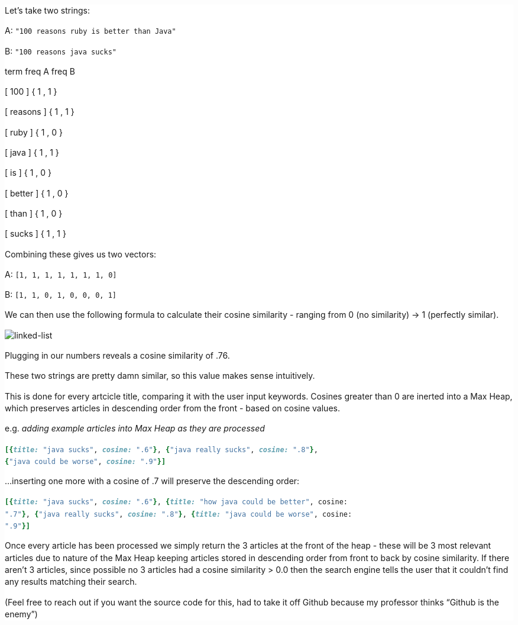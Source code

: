 Let’s take two strings:

A: `"100 reasons ruby is better than Java"`

B: `"100 reasons java sucks"`

term     freq A   freq B

[ 100 ]          { 1   ,   1 }

[ reasons ]   { 1   ,   1  }

[ ruby ]         { 1   ,   0 }

 [ java ]         { 1   ,   1 }

[ is ]              { 1   ,   0 }

[ better ]       { 1   ,   0 }

[ than ]         { 1    ,  0  }

[ sucks ]       { 1    ,  1 }

Combining these gives us two vectors:

A: `[1, 1, 1, 1, 1, 1, 1, 0]`

B: `[1, 1, 0, 1, 0, 0, 0, 1]`

We can then use the following formula to calculate their cosine similarity -
ranging from 0 (no similarity) -> 1 (perfectly similar).

![linked-list](/assets/so-you-want-to-build-a-search-engine/cosine.png)

Plugging in our numbers reveals a cosine similarity of .76.

These two strings are pretty damn similar, so this value makes sense
intuitively.

This is done for every artcicle title, comparing it with the user input
keywords. Cosines greater than 0 are inerted into a Max Heap, which preserves
articles in descending order from the front - based on cosine values.

e.g. *adding example articles into Max Heap as they are processed*

```ruby
[{title: "java sucks", cosine: ".6"}, {"java really sucks", cosine: ".8"},
{"java could be worse", cosine: ".9"}]
```

…inserting one more with a cosine of .7 will preserve the descending order:

```ruby
[{title: "java sucks", cosine: ".6"}, {title: "how java could be better", cosine:
".7"}, {"java really sucks", cosine: ".8"}, {title: "java could be worse", cosine:
".9"}]
```

Once every article has been processed we simply return the 3 articles at the
front of the heap - these will be 3 most relevant articles due to nature of the
Max Heap keeping articles stored in descending order from front to back by
cosine similarity. If there aren’t 3 articles, since possible no 3 articles had
a cosine similarity > 0.0 then the search engine tells the user that it
couldn’t find any results matching their search.


(Feel free to reach out if you want the source code for this, had to take it
off Github because my professor thinks “Github is the enemy”)
